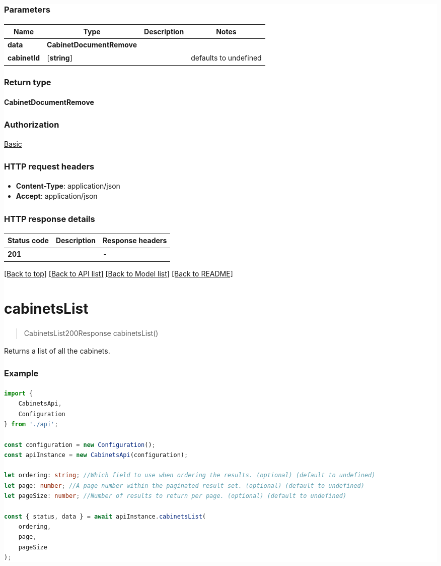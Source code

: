 ### Parameters

|Name | Type | Description  | Notes|
|------------- | ------------- | ------------- | -------------|
| **data** | **CabinetDocumentRemove**|  | |
| **cabinetId** | [**string**] |  | defaults to undefined|


### Return type

**CabinetDocumentRemove**

### Authorization

[Basic](../README.md#Basic)

### HTTP request headers

 - **Content-Type**: application/json
 - **Accept**: application/json


### HTTP response details
| Status code | Description | Response headers |
|-------------|-------------|------------------|
|**201** |  |  -  |

[[Back to top]](#) [[Back to API list]](../README.md#documentation-for-api-endpoints) [[Back to Model list]](../README.md#documentation-for-models) [[Back to README]](../README.md)

# **cabinetsList**
> CabinetsList200Response cabinetsList()

Returns a list of all the cabinets.

### Example

```typescript
import {
    CabinetsApi,
    Configuration
} from './api';

const configuration = new Configuration();
const apiInstance = new CabinetsApi(configuration);

let ordering: string; //Which field to use when ordering the results. (optional) (default to undefined)
let page: number; //A page number within the paginated result set. (optional) (default to undefined)
let pageSize: number; //Number of results to return per page. (optional) (default to undefined)

const { status, data } = await apiInstance.cabinetsList(
    ordering,
    page,
    pageSize
);
```
